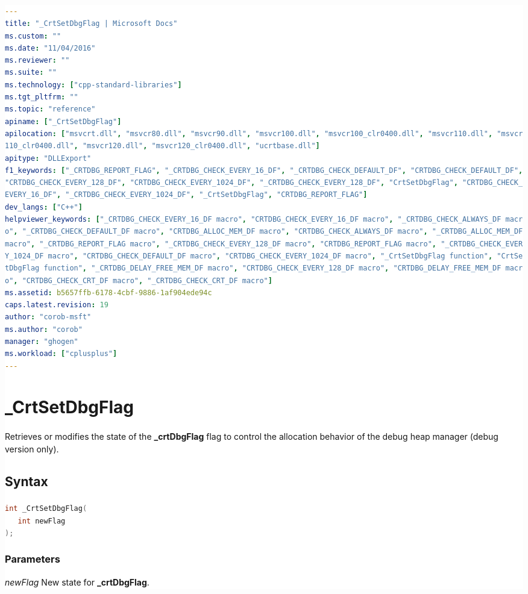 ```yaml
---
title: "_CrtSetDbgFlag | Microsoft Docs"
ms.custom: ""
ms.date: "11/04/2016"
ms.reviewer: ""
ms.suite: ""
ms.technology: ["cpp-standard-libraries"]
ms.tgt_pltfrm: ""
ms.topic: "reference"
apiname: ["_CrtSetDbgFlag"]
apilocation: ["msvcrt.dll", "msvcr80.dll", "msvcr90.dll", "msvcr100.dll", "msvcr100_clr0400.dll", "msvcr110.dll", "msvcr110_clr0400.dll", "msvcr120.dll", "msvcr120_clr0400.dll", "ucrtbase.dll"]
apitype: "DLLExport"
f1_keywords: ["_CRTDBG_REPORT_FLAG", "_CRTDBG_CHECK_EVERY_16_DF", "_CRTDBG_CHECK_DEFAULT_DF", "CRTDBG_CHECK_DEFAULT_DF", "CRTDBG_CHECK_EVERY_128_DF", "CRTDBG_CHECK_EVERY_1024_DF", "_CRTDBG_CHECK_EVERY_128_DF", "CrtSetDbgFlag", "CRTDBG_CHECK_EVERY_16_DF", "_CRTDBG_CHECK_EVERY_1024_DF", "_CrtSetDbgFlag", "CRTDBG_REPORT_FLAG"]
dev_langs: ["C++"]
helpviewer_keywords: ["_CRTDBG_CHECK_EVERY_16_DF macro", "CRTDBG_CHECK_EVERY_16_DF macro", "_CRTDBG_CHECK_ALWAYS_DF macro", "_CRTDBG_CHECK_DEFAULT_DF macro", "CRTDBG_ALLOC_MEM_DF macro", "CRTDBG_CHECK_ALWAYS_DF macro", "_CRTDBG_ALLOC_MEM_DF macro", "_CRTDBG_REPORT_FLAG macro", "_CRTDBG_CHECK_EVERY_128_DF macro", "CRTDBG_REPORT_FLAG macro", "_CRTDBG_CHECK_EVERY_1024_DF macro", "CRTDBG_CHECK_DEFAULT_DF macro", "CRTDBG_CHECK_EVERY_1024_DF macro", "_CrtSetDbgFlag function", "CrtSetDbgFlag function", "_CRTDBG_DELAY_FREE_MEM_DF macro", "CRTDBG_CHECK_EVERY_128_DF macro", "CRTDBG_DELAY_FREE_MEM_DF macro", "CRTDBG_CHECK_CRT_DF macro", "_CRTDBG_CHECK_CRT_DF macro"]
ms.assetid: b5657ffb-6178-4cbf-9886-1af904ede94c
caps.latest.revision: 19
author: "corob-msft"
ms.author: "corob"
manager: "ghogen"
ms.workload: ["cplusplus"]
---
```

# _CrtSetDbgFlag

Retrieves or modifies the state of the **_crtDbgFlag** flag to control the allocation behavior of the debug heap manager (debug version only).

## Syntax

```C
int _CrtSetDbgFlag(
   int newFlag
);
```

### Parameters

*newFlag*
New state for **_crtDbgFlag**.
